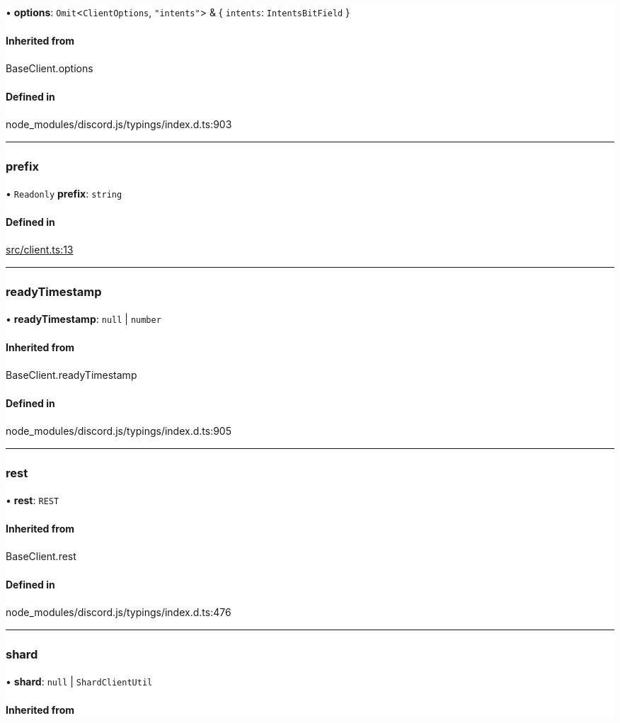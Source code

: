 • **options**: `Omit`<`ClientOptions`, ``"intents"``\> & { `intents`: `IntentsBitField`  }

#### Inherited from

BaseClient.options

#### Defined in

node_modules/discord.js/typings/index.d.ts:903

___

### prefix

• `Readonly` **prefix**: `string`

#### Defined in

[src/client.ts:13](https://github.com/FFGFlash/ffg-discord-framework/blob/bd3dc5f/src/client.ts#L13)

___

### readyTimestamp

• **readyTimestamp**: ``null`` \| `number`

#### Inherited from

BaseClient.readyTimestamp

#### Defined in

node_modules/discord.js/typings/index.d.ts:905

___

### rest

• **rest**: `REST`

#### Inherited from

BaseClient.rest

#### Defined in

node_modules/discord.js/typings/index.d.ts:476

___

### shard

• **shard**: ``null`` \| `ShardClientUtil`

#### Inherited from
